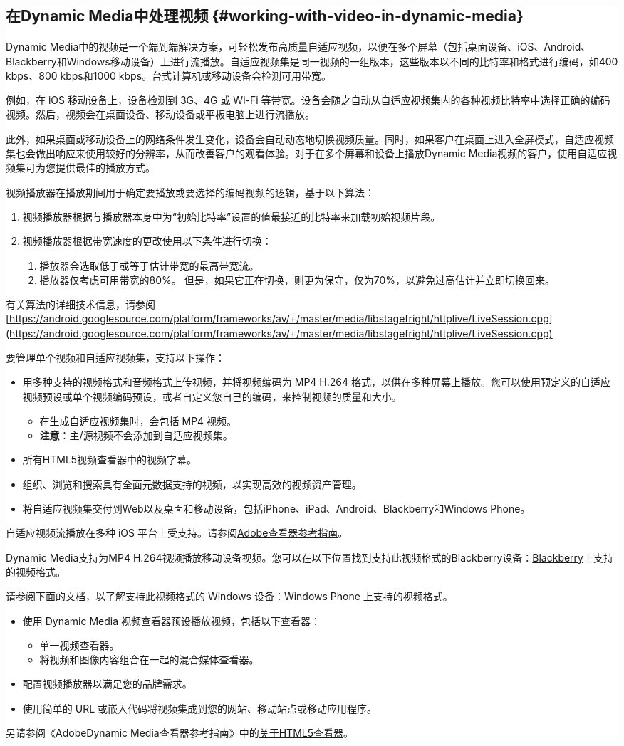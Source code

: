 

## 在Dynamic Media中处理视频 {#working-with-video-in-dynamic-media}

Dynamic Media中的视频是一个端到端解决方案，可轻松发布高质量自适应视频，以便在多个屏幕（包括桌面设备、iOS、Android、Blackberry和Windows移动设备）上进行流播放。自适应视频集是同一视频的一组版本，这些版本以不同的比特率和格式进行编码，如400 kbps、800 kbps和1000 kbps。台式计算机或移动设备会检测可用带宽。

例如，在 iOS 移动设备上，设备检测到 3G、4G 或 Wi-Fi 等带宽。设备会随之自动从自适应视频集内的各种视频比特率中选择正确的编码视频。然后，视频会在桌面设备、移动设备或平板电脑上进行流播放。

此外，如果桌面或移动设备上的网络条件发生变化，设备会自动动态地切换视频质量。同时，如果客户在桌面上进入全屏模式，自适应视频集也会做出响应来使用较好的分辨率，从而改善客户的观看体验。对于在多个屏幕和设备上播放Dynamic Media视频的客户，使用自适应视频集可为您提供最佳的播放方式。

视频播放器在播放期间用于确定要播放或要选择的编码视频的逻辑，基于以下算法：

1. 视频播放器根据与播放器本身中为“初始比特率”设置的值最接近的比特率来加载初始视频片段。
1. 视频播放器根据带宽速度的更改使用以下条件进行切换：

   1. 播放器会选取低于或等于估计带宽的最高带宽流。
   1. 播放器仅考虑可用带宽的80%。 但是，如果它正在切换，则更为保守，仅为70%，以避免过高估计并立即切换回来。

有关算法的详细技术信息，请参阅[https://android.googlesource.com/platform/frameworks/av/+/master/media/libstagefright/httplive/LiveSession.cpp](https://android.googlesource.com/platform/frameworks/av/+/master/media/libstagefright/httplive/LiveSession.cpp)

要管理单个视频和自适应视频集，支持以下操作：

* 用多种支持的视频格式和音频格式上传视频，并将视频编码为 MP4 H.264 格式，以供在多种屏幕上播放。您可以使用预定义的自适应视频预设或单个视频编码预设，或者自定义您自己的编码，来控制视频的质量和大小。

   * 在生成自适应视频集时，会包括 MP4 视频。
   * **注意**：主/源视频不会添加到自适应视频集。

* 所有HTML5视频查看器中的视频字幕。
* 组织、浏览和搜索具有全面元数据支持的视频，以实现高效的视频资产管理。
* 将自适应视频集交付到Web以及桌面和移动设备，包括iPhone、iPad、Android、Blackberry和Windows Phone。

自适应视频流播放在多种 iOS 平台上受支持。请参阅[Adobe查看器参考指南](https://experienceleague.adobe.com/docs/dynamic-media-developer-resources/library/home.html)。

Dynamic Media支持为MP4 H.264视频播放移动设备视频。您可以在以下位置找到支持此视频格式的Blackberry设备：[Blackberry](https://support.blackberry.com/kb/articleDetail?ArticleNumber=000005482)上支持的视频格式。

请参阅下面的文档，以了解支持此视频格式的 Windows 设备：[Windows Phone 上支持的视频格式](https://msdn.microsoft.com/library/windows/apps/ff462087%28v=vs.105%29.aspx)。

* 使用 Dynamic Media 视频查看器预设播放视频，包括以下查看器：

   * 单一视频查看器。
   * 将视频和图像内容组合在一起的混合媒体查看器。

* 配置视频播放器以满足您的品牌需求。
* 使用简单的 URL 或嵌入代码将视频集成到您的网站、移动站点或移动应用程序。



另请参阅《AdobeDynamic Media查看器参考指南》中的[关于HTML5查看器](https://experienceleague.adobe.com/docs/dynamic-media-developer-resources/library/viewers-for-aem-assets-only/c-html5-aem-asset-viewers.html?lang=en#viewers-for-aem-assets-only)。
